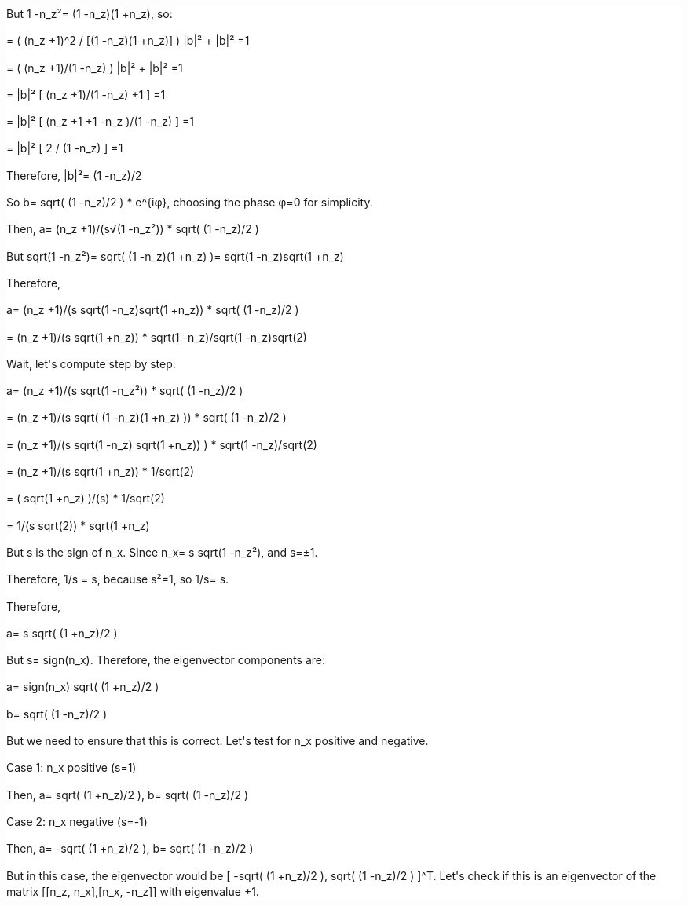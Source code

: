 But 1 -n_z²= (1 -n_z)(1 +n_z), so:

= ( (n_z +1)^2 / [(1 -n_z)(1 +n_z)] ) |b|² + |b|² =1

= ( (n_z +1)/(1 -n_z) ) |b|² + |b|² =1

= |b|² [ (n_z +1)/(1 -n_z) +1 ] =1

= |b|² [ (n_z +1 +1 -n_z )/(1 -n_z) ] =1

= |b|² [ 2 / (1 -n_z) ] =1

Therefore, |b|²= (1 -n_z)/2

So b= sqrt( (1 -n_z)/2 ) * e^{iφ}, choosing the phase φ=0 for simplicity.

Then, a= (n_z +1)/(s√(1 -n_z²)) * sqrt( (1 -n_z)/2 )

But sqrt(1 -n_z²)= sqrt( (1 -n_z)(1 +n_z) )= sqrt(1 -n_z)sqrt(1 +n_z)

Therefore,

a= (n_z +1)/(s sqrt(1 -n_z)sqrt(1 +n_z)) * sqrt( (1 -n_z)/2 )

= (n_z +1)/(s sqrt(1 +n_z)) * sqrt(1 -n_z)/sqrt(1 -n_z)sqrt(2)

Wait, let's compute step by step:

a= (n_z +1)/(s sqrt(1 -n_z²)) * sqrt( (1 -n_z)/2 )

= (n_z +1)/(s sqrt( (1 -n_z)(1 +n_z) )) * sqrt( (1 -n_z)/2 )

= (n_z +1)/(s sqrt(1 -n_z) sqrt(1 +n_z)) ) * sqrt(1 -n_z)/sqrt(2)

= (n_z +1)/(s sqrt(1 +n_z)) * 1/sqrt(2)

= ( sqrt(1 +n_z) )/(s) * 1/sqrt(2)

= 1/(s sqrt(2)) * sqrt(1 +n_z)

But s is the sign of n_x. Since n_x= s sqrt(1 -n_z²), and s=±1.

Therefore, 1/s = s, because s²=1, so 1/s= s.

Therefore,

a= s sqrt( (1 +n_z)/2 )

But s= sign(n_x). Therefore, the eigenvector components are:

a= sign(n_x) sqrt( (1 +n_z)/2 )

b= sqrt( (1 -n_z)/2 )

But we need to ensure that this is correct. Let's test for n_x positive and negative.

Case 1: n_x positive (s=1)

Then, a= sqrt( (1 +n_z)/2 ), b= sqrt( (1 -n_z)/2 )

Case 2: n_x negative (s=-1)

Then, a= -sqrt( (1 +n_z)/2 ), b= sqrt( (1 -n_z)/2 )

But in this case, the eigenvector would be [ -sqrt( (1 +n_z)/2 ), sqrt( (1 -n_z)/2 ) ]^T. Let's check if this is an eigenvector of the matrix [[n_z, n_x],[n_x, -n_z]] with eigenvalue +1.
